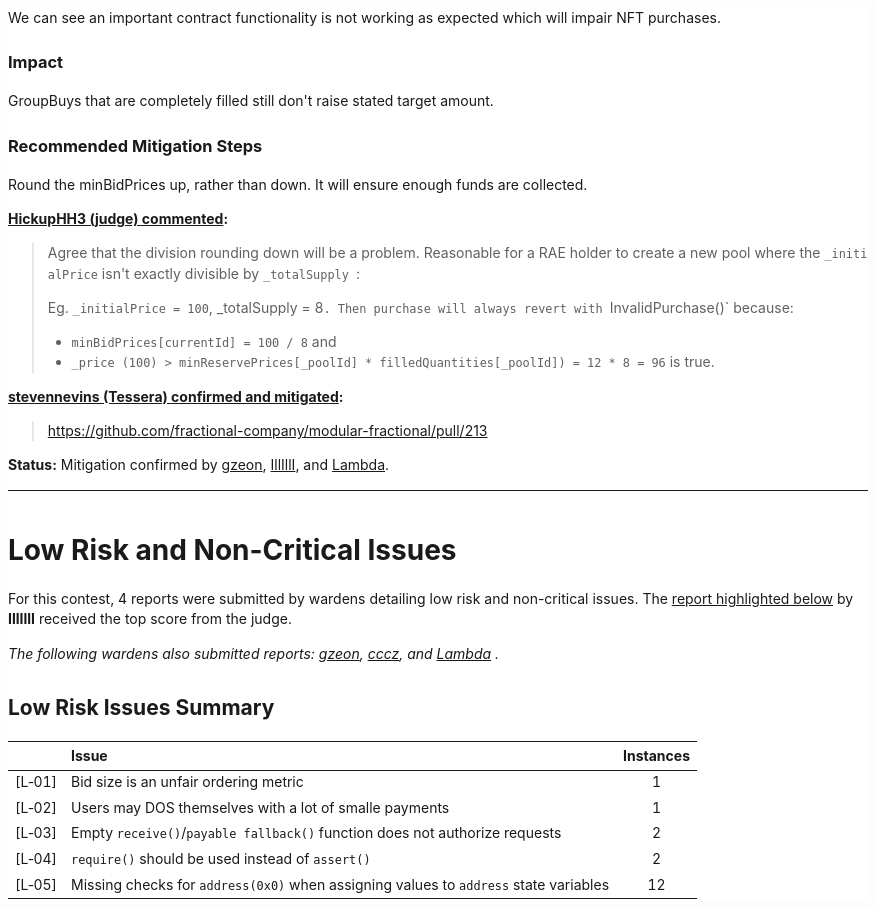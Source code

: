 We can see an important contract functionality is not working as expected which will impair NFT purchases.

### Impact

GroupBuys that are completely filled still don't raise stated target amount.

### Recommended Mitigation Steps

Round the minBidPrices up, rather than down. It will ensure enough funds are collected.

**[HickupHH3 (judge) commented](https://github.com/code-423n4/2022-12-tessera-findings/issues/49#issuecomment-1358963067):**
 > Agree that the division rounding down will be a problem. Reasonable for a RAE holder to create a new pool where the `_initialPrice` isn't exactly divisible by `_totalSupply `:
> 
> Eg. `_initialPrice = 100`, _totalSupply = 8`. Then purchase will always revert with `InvalidPurchase()` because:
> - `minBidPrices[currentId] = 100 / 8` and 
> - `_price (100) > minReservePrices[_poolId] * filledQuantities[_poolId]) = 12 * 8 = 96` is true.


**[stevennevins (Tessera) confirmed and mitigated](https://github.com/code-423n4/2022-12-tessera-findings/issues/49#issuecomment-1406670889):**
 > https://github.com/fractional-company/modular-fractional/pull/213
>
 **Status:** Mitigation confirmed by [gzeon](https://github.com/code-423n4/2023-01-tessera-mitigation-findings/issues/57), [IllIllI](https://github.com/code-423n4/2023-01-tessera-mitigation-findings/issues/37), and [Lambda](https://github.com/code-423n4/2023-01-tessera-mitigation-findings/issues/19).

***

# Low Risk and Non-Critical Issues

For this contest, 4 reports were submitted by wardens detailing low risk and non-critical issues. The [report highlighted below](https://github.com/code-423n4/2022-12-tessera-findings/issues/29) by **IllIllI** received the top score from the judge.

*The following wardens also submitted reports: [gzeon](https://github.com/code-423n4/2022-12-tessera-findings/issues/22), 
[cccz](https://github.com/code-423n4/2022-12-tessera-findings/issues/17), and 
[Lambda](https://github.com/code-423n4/2022-12-tessera-findings/issues/4)
.*

## Low Risk Issues Summary
| |Issue|Instances|
|-|:-|:-:|
| [L&#x2011;01] | Bid size is an unfair ordering metric | 1 | 
| [L&#x2011;02] | Users may DOS themselves with a lot of smalle payments | 1 | 
| [L&#x2011;03] | Empty `receive()`/`payable fallback()` function does not authorize requests | 2 | 
| [L&#x2011;04] | `require()` should be used instead of `assert()` | 2 | 
| [L&#x2011;05] | Missing checks for `address(0x0)` when assigning values to `address` state variables | 12 | 
